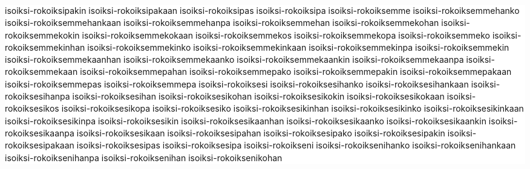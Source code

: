 isoiksi-rokoiksipakin
isoiksi-rokoiksipakaan
isoiksi-rokoiksipas
isoiksi-rokoiksipa
isoiksi-rokoiksemme
isoiksi-rokoiksemmehanko
isoiksi-rokoiksemmehankaan
isoiksi-rokoiksemmehanpa
isoiksi-rokoiksemmehan
isoiksi-rokoiksemmekohan
isoiksi-rokoiksemmekokin
isoiksi-rokoiksemmekokaan
isoiksi-rokoiksemmekos
isoiksi-rokoiksemmekopa
isoiksi-rokoiksemmeko
isoiksi-rokoiksemmekinhan
isoiksi-rokoiksemmekinko
isoiksi-rokoiksemmekinkaan
isoiksi-rokoiksemmekinpa
isoiksi-rokoiksemmekin
isoiksi-rokoiksemmekaanhan
isoiksi-rokoiksemmekaanko
isoiksi-rokoiksemmekaankin
isoiksi-rokoiksemmekaanpa
isoiksi-rokoiksemmekaan
isoiksi-rokoiksemmepahan
isoiksi-rokoiksemmepako
isoiksi-rokoiksemmepakin
isoiksi-rokoiksemmepakaan
isoiksi-rokoiksemmepas
isoiksi-rokoiksemmepa
isoiksi-rokoiksesi
isoiksi-rokoiksesihanko
isoiksi-rokoiksesihankaan
isoiksi-rokoiksesihanpa
isoiksi-rokoiksesihan
isoiksi-rokoiksesikohan
isoiksi-rokoiksesikokin
isoiksi-rokoiksesikokaan
isoiksi-rokoiksesikos
isoiksi-rokoiksesikopa
isoiksi-rokoiksesiko
isoiksi-rokoiksesikinhan
isoiksi-rokoiksesikinko
isoiksi-rokoiksesikinkaan
isoiksi-rokoiksesikinpa
isoiksi-rokoiksesikin
isoiksi-rokoiksesikaanhan
isoiksi-rokoiksesikaanko
isoiksi-rokoiksesikaankin
isoiksi-rokoiksesikaanpa
isoiksi-rokoiksesikaan
isoiksi-rokoiksesipahan
isoiksi-rokoiksesipako
isoiksi-rokoiksesipakin
isoiksi-rokoiksesipakaan
isoiksi-rokoiksesipas
isoiksi-rokoiksesipa
isoiksi-rokoikseni
isoiksi-rokoiksenihanko
isoiksi-rokoiksenihankaan
isoiksi-rokoiksenihanpa
isoiksi-rokoiksenihan
isoiksi-rokoiksenikohan